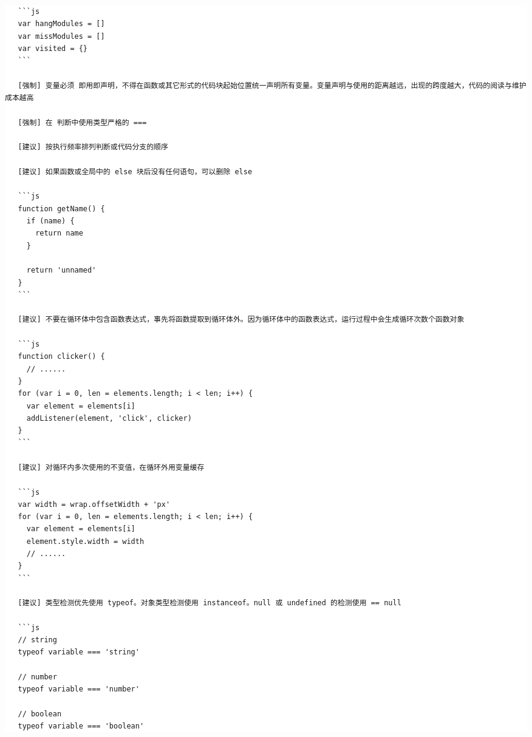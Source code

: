        ```js
       var hangModules = []
       var missModules = []
       var visited = {}
       ```

       [强制] 变量必须 即用即声明，不得在函数或其它形式的代码块起始位置统一声明所有变量。变量声明与使用的距离越远，出现的跨度越大，代码的阅读与维护成本越高

       [强制] 在 判断中使用类型严格的 ===

       [建议] 按执行频率排列判断或代码分支的顺序

       [建议] 如果函数或全局中的 else 块后没有任何语句，可以删除 else

       ```js
       function getName() {
         if (name) {
           return name
         }

         return 'unnamed'
       }
       ```

       [建议] 不要在循环体中包含函数表达式，事先将函数提取到循环体外。因为循环体中的函数表达式，运行过程中会生成循环次数个函数对象

       ```js
       function clicker() {
         // ......
       }
       for (var i = 0, len = elements.length; i < len; i++) {
         var element = elements[i]
         addListener(element, 'click', clicker)
       }
       ```

       [建议] 对循环内多次使用的不变值，在循环外用变量缓存

       ```js
       var width = wrap.offsetWidth + 'px'
       for (var i = 0, len = elements.length; i < len; i++) {
         var element = elements[i]
         element.style.width = width
         // ......
       }
       ```

       [建议] 类型检测优先使用 typeof。对象类型检测使用 instanceof。null 或 undefined 的检测使用 == null

       ```js
       // string
       typeof variable === 'string'

       // number
       typeof variable === 'number'

       // boolean
       typeof variable === 'boolean'

